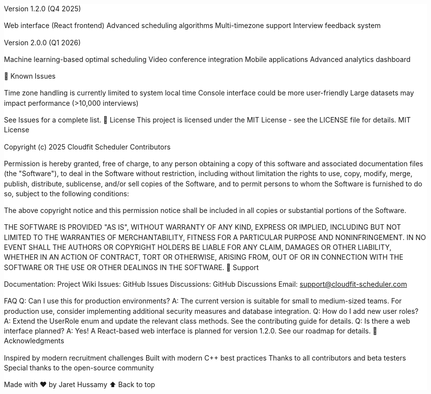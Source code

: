 Version 1.2.0 (Q4 2025)

 Web interface (React frontend)
 Advanced scheduling algorithms
 Multi-timezone support
 Interview feedback system

Version 2.0.0 (Q1 2026)

 Machine learning-based optimal scheduling
 Video conference integration
 Mobile applications
 Advanced analytics dashboard

🐛 Known Issues

Time zone handling is currently limited to system local time
Console interface could be more user-friendly
Large datasets may impact performance (>10,000 interviews)

See Issues for a complete list.
📄 License
This project is licensed under the MIT License - see the LICENSE file for details.
MIT License

Copyright (c) 2025 Cloudfit Scheduler Contributors

Permission is hereby granted, free of charge, to any person obtaining a copy
of this software and associated documentation files (the "Software"), to deal
in the Software without restriction, including without limitation the rights
to use, copy, modify, merge, publish, distribute, sublicense, and/or sell
copies of the Software, and to permit persons to whom the Software is
furnished to do so, subject to the following conditions:

The above copyright notice and this permission notice shall be included in all
copies or substantial portions of the Software.

THE SOFTWARE IS PROVIDED "AS IS", WITHOUT WARRANTY OF ANY KIND, EXPRESS OR
IMPLIED, INCLUDING BUT NOT LIMITED TO THE WARRANTIES OF MERCHANTABILITY,
FITNESS FOR A PARTICULAR PURPOSE AND NONINFRINGEMENT. IN NO EVENT SHALL THE
AUTHORS OR COPYRIGHT HOLDERS BE LIABLE FOR ANY CLAIM, DAMAGES OR OTHER
LIABILITY, WHETHER IN AN ACTION OF CONTRACT, TORT OR OTHERWISE, ARISING FROM,
OUT OF OR IN CONNECTION WITH THE SOFTWARE OR THE USE OR OTHER DEALINGS IN THE
SOFTWARE.
💬 Support

Documentation: Project Wiki
Issues: GitHub Issues
Discussions: GitHub Discussions
Email: support@cloudfit-scheduler.com

FAQ
Q: Can I use this for production environments?
A: The current version is suitable for small to medium-sized teams. For production use, consider implementing additional security measures and database integration.
Q: How do I add new user roles?
A: Extend the UserRole enum and update the relevant class methods. See the contributing guide for details.
Q: Is there a web interface planned?
A: Yes! A React-based web interface is planned for version 1.2.0. See our roadmap for details.
🙏 Acknowledgments

Inspired by modern recruitment challenges
Built with modern C++ best practices
Thanks to all contributors and beta testers
Special thanks to the open-source community


Made with ❤️ by Jaret Hussamy
⬆ Back to top
